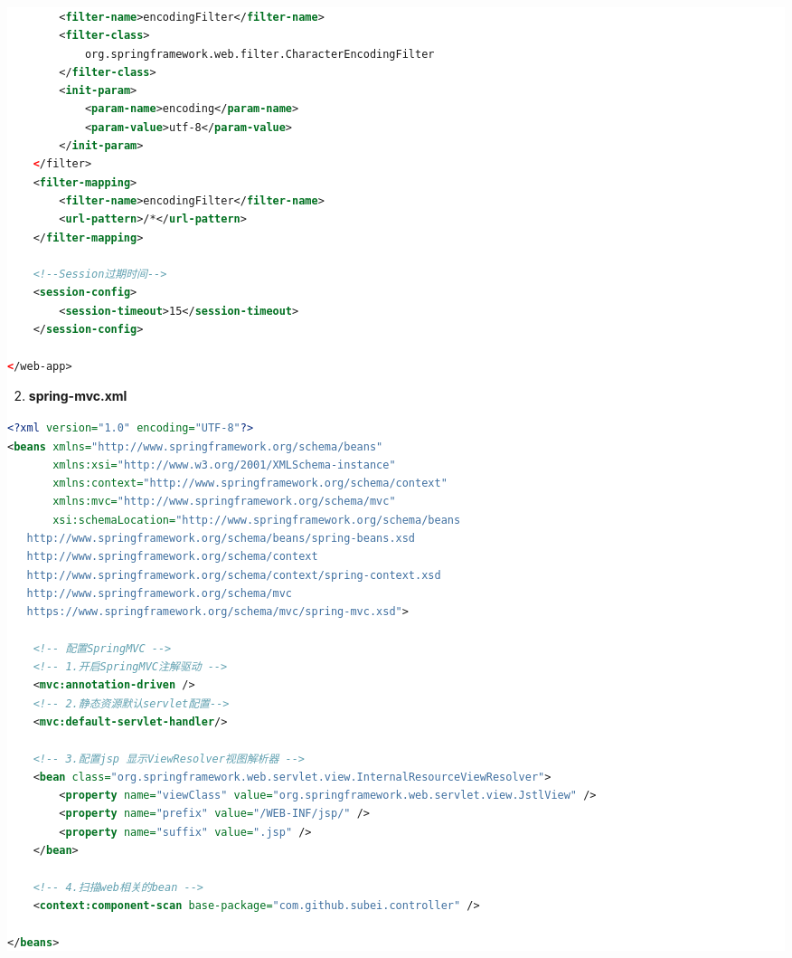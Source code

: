 ```xml
        <filter-name>encodingFilter</filter-name>
        <filter-class>
            org.springframework.web.filter.CharacterEncodingFilter
        </filter-class>
        <init-param>
            <param-name>encoding</param-name>
            <param-value>utf-8</param-value>
        </init-param>
    </filter>
    <filter-mapping>
        <filter-name>encodingFilter</filter-name>
        <url-pattern>/*</url-pattern>
    </filter-mapping>

    <!--Session过期时间-->
    <session-config>
        <session-timeout>15</session-timeout>
    </session-config>

</web-app>
```

2. **spring-mvc.xml** 

```xml
<?xml version="1.0" encoding="UTF-8"?>
<beans xmlns="http://www.springframework.org/schema/beans"
       xmlns:xsi="http://www.w3.org/2001/XMLSchema-instance"
       xmlns:context="http://www.springframework.org/schema/context"
       xmlns:mvc="http://www.springframework.org/schema/mvc"
       xsi:schemaLocation="http://www.springframework.org/schema/beans
   http://www.springframework.org/schema/beans/spring-beans.xsd
   http://www.springframework.org/schema/context
   http://www.springframework.org/schema/context/spring-context.xsd
   http://www.springframework.org/schema/mvc
   https://www.springframework.org/schema/mvc/spring-mvc.xsd">

    <!-- 配置SpringMVC -->
    <!-- 1.开启SpringMVC注解驱动 -->
    <mvc:annotation-driven />
    <!-- 2.静态资源默认servlet配置-->
    <mvc:default-servlet-handler/>

    <!-- 3.配置jsp 显示ViewResolver视图解析器 -->
    <bean class="org.springframework.web.servlet.view.InternalResourceViewResolver">
        <property name="viewClass" value="org.springframework.web.servlet.view.JstlView" />
        <property name="prefix" value="/WEB-INF/jsp/" />
        <property name="suffix" value=".jsp" />
    </bean>

    <!-- 4.扫描web相关的bean -->
    <context:component-scan base-package="com.github.subei.controller" />

</beans>
```
